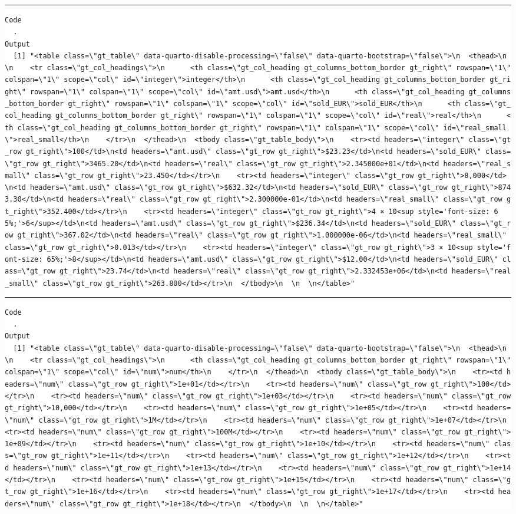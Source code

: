 
---

    Code
      .
    Output
      [1] "<table class=\"gt_table\" data-quarto-disable-processing=\"false\" data-quarto-bootstrap=\"false\">\n  <thead>\n    \n    <tr class=\"gt_col_headings\">\n      <th class=\"gt_col_heading gt_columns_bottom_border gt_right\" rowspan=\"1\" colspan=\"1\" scope=\"col\" id=\"integer\">integer</th>\n      <th class=\"gt_col_heading gt_columns_bottom_border gt_right\" rowspan=\"1\" colspan=\"1\" scope=\"col\" id=\"amt.usd\">amt.usd</th>\n      <th class=\"gt_col_heading gt_columns_bottom_border gt_right\" rowspan=\"1\" colspan=\"1\" scope=\"col\" id=\"sold_EUR\">sold_EUR</th>\n      <th class=\"gt_col_heading gt_columns_bottom_border gt_right\" rowspan=\"1\" colspan=\"1\" scope=\"col\" id=\"real\">real</th>\n      <th class=\"gt_col_heading gt_columns_bottom_border gt_right\" rowspan=\"1\" colspan=\"1\" scope=\"col\" id=\"real_small\">real_small</th>\n    </tr>\n  </thead>\n  <tbody class=\"gt_table_body\">\n    <tr><td headers=\"integer\" class=\"gt_row gt_right\">100</td>\n<td headers=\"amt.usd\" class=\"gt_row gt_right\">$23.23</td>\n<td headers=\"sold_EUR\" class=\"gt_row gt_right\">3465.20</td>\n<td headers=\"real\" class=\"gt_row gt_right\">2.345000e+01</td>\n<td headers=\"real_small\" class=\"gt_row gt_right\">23.450</td></tr>\n    <tr><td headers=\"integer\" class=\"gt_row gt_right\">8,000</td>\n<td headers=\"amt.usd\" class=\"gt_row gt_right\">$632.32</td>\n<td headers=\"sold_EUR\" class=\"gt_row gt_right\">8743.30</td>\n<td headers=\"real\" class=\"gt_row gt_right\">2.300000e-01</td>\n<td headers=\"real_small\" class=\"gt_row gt_right\">352.400</td></tr>\n    <tr><td headers=\"integer\" class=\"gt_row gt_right\">4 × 10<sup style='font-size: 65%;'>6</sup></td>\n<td headers=\"amt.usd\" class=\"gt_row gt_right\">$236.34</td>\n<td headers=\"sold_EUR\" class=\"gt_row gt_right\">367.02</td>\n<td headers=\"real\" class=\"gt_row gt_right\">1.000000e-06</td>\n<td headers=\"real_small\" class=\"gt_row gt_right\">0.013</td></tr>\n    <tr><td headers=\"integer\" class=\"gt_row gt_right\">3 × 10<sup style='font-size: 65%;'>8</sup></td>\n<td headers=\"amt.usd\" class=\"gt_row gt_right\">$12.00</td>\n<td headers=\"sold_EUR\" class=\"gt_row gt_right\">23.74</td>\n<td headers=\"real\" class=\"gt_row gt_right\">2.332453e+06</td>\n<td headers=\"real_small\" class=\"gt_row gt_right\">263.800</td></tr>\n  </tbody>\n  \n  \n</table>"

---

    Code
      .
    Output
      [1] "<table class=\"gt_table\" data-quarto-disable-processing=\"false\" data-quarto-bootstrap=\"false\">\n  <thead>\n    \n    <tr class=\"gt_col_headings\">\n      <th class=\"gt_col_heading gt_columns_bottom_border gt_right\" rowspan=\"1\" colspan=\"1\" scope=\"col\" id=\"num\">num</th>\n    </tr>\n  </thead>\n  <tbody class=\"gt_table_body\">\n    <tr><td headers=\"num\" class=\"gt_row gt_right\">1e+01</td></tr>\n    <tr><td headers=\"num\" class=\"gt_row gt_right\">100</td></tr>\n    <tr><td headers=\"num\" class=\"gt_row gt_right\">1e+03</td></tr>\n    <tr><td headers=\"num\" class=\"gt_row gt_right\">10,000</td></tr>\n    <tr><td headers=\"num\" class=\"gt_row gt_right\">1e+05</td></tr>\n    <tr><td headers=\"num\" class=\"gt_row gt_right\">1M</td></tr>\n    <tr><td headers=\"num\" class=\"gt_row gt_right\">1e+07</td></tr>\n    <tr><td headers=\"num\" class=\"gt_row gt_right\">100M</td></tr>\n    <tr><td headers=\"num\" class=\"gt_row gt_right\">1e+09</td></tr>\n    <tr><td headers=\"num\" class=\"gt_row gt_right\">1e+10</td></tr>\n    <tr><td headers=\"num\" class=\"gt_row gt_right\">1e+11</td></tr>\n    <tr><td headers=\"num\" class=\"gt_row gt_right\">1e+12</td></tr>\n    <tr><td headers=\"num\" class=\"gt_row gt_right\">1e+13</td></tr>\n    <tr><td headers=\"num\" class=\"gt_row gt_right\">1e+14</td></tr>\n    <tr><td headers=\"num\" class=\"gt_row gt_right\">1e+15</td></tr>\n    <tr><td headers=\"num\" class=\"gt_row gt_right\">1e+16</td></tr>\n    <tr><td headers=\"num\" class=\"gt_row gt_right\">1e+17</td></tr>\n    <tr><td headers=\"num\" class=\"gt_row gt_right\">1e+18</td></tr>\n  </tbody>\n  \n  \n</table>"

